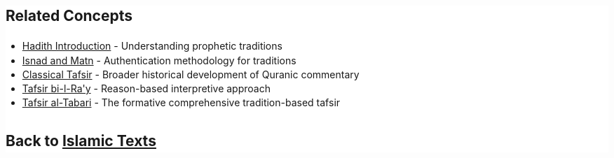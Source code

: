 ## Related Concepts

- [Hadith Introduction](./hadith_introduction.md) - Understanding prophetic traditions
- [Isnad and Matn](./isnad_matn.md) - Authentication methodology for traditions
- [Classical Tafsir](./classical_tafsir.md) - Broader historical development of Quranic commentary
- [Tafsir bi-l-Ra'y](./tafsir_ray.md) - Reason-based interpretive approach
- [Tafsir al-Tabari](./tafsir_tabari.md) - The formative comprehensive tradition-based tafsir

## Back to [Islamic Texts](./README.md)
